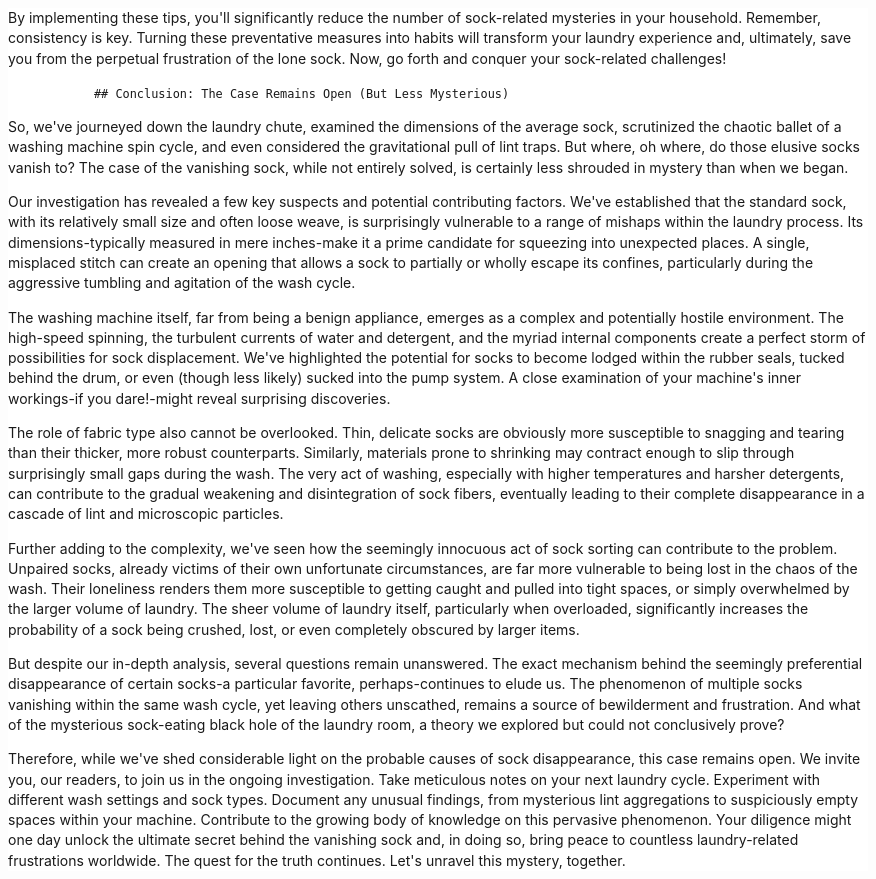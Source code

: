 By implementing these tips, you'll significantly reduce the number of sock-related mysteries in your household. Remember, consistency is key. Turning these preventative measures into habits will transform your laundry experience and, ultimately, save you from the perpetual frustration of the lone sock. Now, go forth and conquer your sock-related challenges!

                ## Conclusion: The Case Remains Open (But Less Mysterious)
                
So, we've journeyed down the laundry chute, examined the dimensions of the average sock, scrutinized the chaotic ballet of a washing machine spin cycle, and even considered the gravitational pull of lint traps. But where, oh where, do those elusive socks vanish to? The case of the vanishing sock, while not entirely solved, is certainly less shrouded in mystery than when we began.

Our investigation has revealed a few key suspects and potential contributing factors. We've established that the standard sock, with its relatively small size and often loose weave, is surprisingly vulnerable to a range of mishaps within the laundry process. Its dimensions-typically measured in mere inches-make it a prime candidate for squeezing into unexpected places. A single, misplaced stitch can create an opening that allows a sock to partially or wholly escape its confines, particularly during the aggressive tumbling and agitation of the wash cycle.

The washing machine itself, far from being a benign appliance, emerges as a complex and potentially hostile environment. The high-speed spinning, the turbulent currents of water and detergent, and the myriad internal components create a perfect storm of possibilities for sock displacement. We've highlighted the potential for socks to become lodged within the rubber seals, tucked behind the drum, or even (though less likely) sucked into the pump system. A close examination of your machine's inner workings-if you dare!-might reveal surprising discoveries.

The role of fabric type also cannot be overlooked. Thin, delicate socks are obviously more susceptible to snagging and tearing than their thicker, more robust counterparts. Similarly, materials prone to shrinking may contract enough to slip through surprisingly small gaps during the wash. The very act of washing, especially with higher temperatures and harsher detergents, can contribute to the gradual weakening and disintegration of sock fibers, eventually leading to their complete disappearance in a cascade of lint and microscopic particles.

Further adding to the complexity, we've seen how the seemingly innocuous act of sock sorting can contribute to the problem. Unpaired socks, already victims of their own unfortunate circumstances, are far more vulnerable to being lost in the chaos of the wash. Their loneliness renders them more susceptible to getting caught and pulled into tight spaces, or simply overwhelmed by the larger volume of laundry. The sheer volume of laundry itself, particularly when overloaded, significantly increases the probability of a sock being crushed, lost, or even completely obscured by larger items.

But despite our in-depth analysis, several questions remain unanswered. The exact mechanism behind the seemingly preferential disappearance of certain socks-a particular favorite, perhaps-continues to elude us. The phenomenon of multiple socks vanishing within the same wash cycle, yet leaving others unscathed, remains a source of bewilderment and frustration. And what of the mysterious sock-eating black hole of the laundry room, a theory we explored but could not conclusively prove?

Therefore, while we've shed considerable light on the probable causes of sock disappearance, this case remains open. We invite you, our readers, to join us in the ongoing investigation. Take meticulous notes on your next laundry cycle. Experiment with different wash settings and sock types. Document any unusual findings, from mysterious lint aggregations to suspiciously empty spaces within your machine. Contribute to the growing body of knowledge on this pervasive phenomenon. Your diligence might one day unlock the ultimate secret behind the vanishing sock and, in doing so, bring peace to countless laundry-related frustrations worldwide. The quest for the truth continues. Let's unravel this mystery, together.